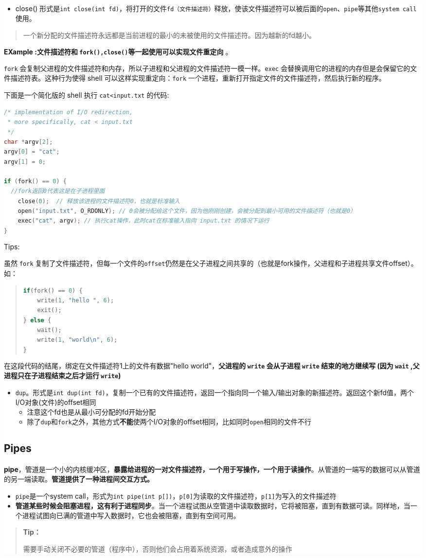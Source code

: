 - close()  形式是`int close(int fd)`，将打开的文件`fd（文件描述符）`释放，使该文件描述符可以被后面的`open`、`pipe`等其他`system call`使用。

> 一个新分配的文件描述符永远都是当前进程的最小的未被使用的文件描述符。因为越新的fd越小。

**EXample :文件描述符和 `fork(),close()`等一起使用可以实现文件重定向** 。

`fork` 会复制父进程的文件描述符和内存，所以子进程和父进程的文件描述符一模一样。`exec` 会替换调用它的进程的内存但是会保留它的文件描述符表。这种行为使得 shell 可以这样实现重定向：`fork` 一个进程，重新打开指定文件的文件描述符，然后执行新的程序。

下面是一个简化版的 shell 执行 `cat<input.txt` 的代码:

```c
/* implementation of I/O redirection,
 * more specifically, cat < input.txt
 */
char *argv[2];
argv[0] = "cat";
argv[1] = 0;

if (fork() == 0) {
  //fork返回0代表这是在子进程里面
    close(0);  // 释放该进程的文件描述符0，也就是标准输入
    open("input.txt", O_RDONLY); // 0会被分配给这个文件，因为他刚刚创建，会被分配到最小可用的文件描述符（也就是0）
    exec("cat", argv); // 执行cat操作，此时cat在标准输入指向 input.txt 的情况下运行
}
```

Tips:

虽然 `fork` 复制了文件描述符，但每一个文件的`offset`仍然是在父子进程之间共享的（也就是fork操作，父进程和子进程共享文件offset）。如：

> ```C
> if(fork() == 0) {
>     write(1, "hello ", 6);
>     exit();
> } else {
>     wait();
>     write(1, "world\n", 6);
> }
> ```

在这段代码的结尾，绑定在文件描述符1上的文件有数据"hello world"，**父进程的 `write` 会从子进程 `write` 结束的地方继续写 (因为 `wait` ,父进程只在子进程结束之后才运行 `write`)**

- `dup`。形式是`int dup(int fd)`，复制一个已有的文件描述符，返回一个指向同一个输入/输出对象的新描述符。返回这个新fd值，两个I/O对象(文件)的offset相同
  - 注意这个fd也是从最小可分配的fd开始分配
  - 除了`dup`和`fork`之外，其他方式**不能**使两个I/O对象的offset相同，比如同时`open`相同的文件不行

## Pipes

**pipe**，管道是一个小的内核缓冲区，**暴露给进程的一对文件描述符，一个用于写操作，一个用于读操作**。从管道的一端写的数据可以从管道的另一端读取。**管道提供了一种进程间交互方式。**

- `pipe`是一个system call，形式为`int pipe(int p[])`，`p[0]`为读取的文件描述符，`p[1]`为写入的文件描述符
- **管道某些时候会阻塞进程，这有利于进程同步**。当一个进程试图从空管道中读取数据时，它将被阻塞，直到有数据可读。同样地，当一个进程试图向已满的管道中写入数据时，它也会被阻塞，直到有空间可用。

>**Tip：**
>
>需要手动关闭不必要的管道（程序中），否则他们会占用着系统资源，或者造成意外的操作
